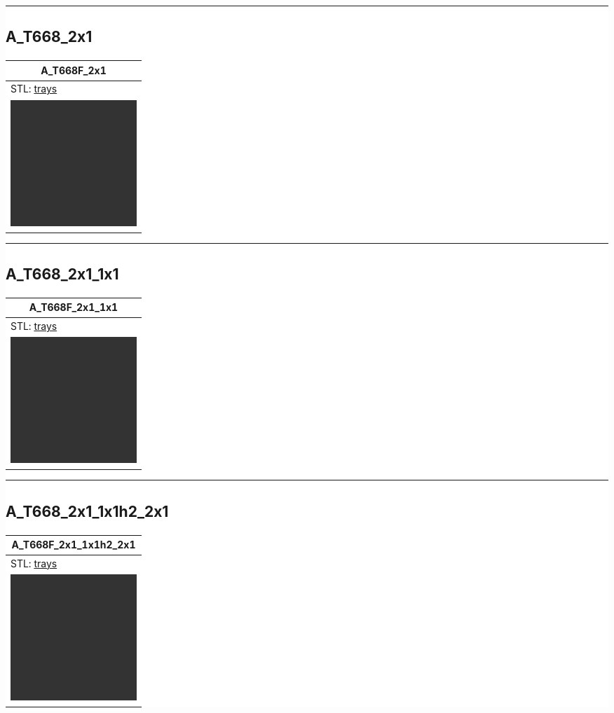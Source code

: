 
---
## A_T668_2x1
| **A_T668F_2x1** | 
| --- | 
| STL: [trays](https://github.com/CZDanol/DNLTray/releases/latest/download/DNLTray_A_trays.zip) | 
| ![preview](png/A_T668F_2x1.png) | 


---
## A_T668_2x1_1x1
| **A_T668F_2x1_1x1** | 
| --- | 
| STL: [trays](https://github.com/CZDanol/DNLTray/releases/latest/download/DNLTray_A_trays.zip) | 
| ![preview](png/A_T668F_2x1_1x1.png) | 


---
## A_T668_2x1_1x1h2_2x1
| **A_T668F_2x1_1x1h2_2x1** | 
| --- | 
| STL: [trays](https://github.com/CZDanol/DNLTray/releases/latest/download/DNLTray_A_trays.zip) | 
| ![preview](png/A_T668F_2x1_1x1h2_2x1.png) | 
